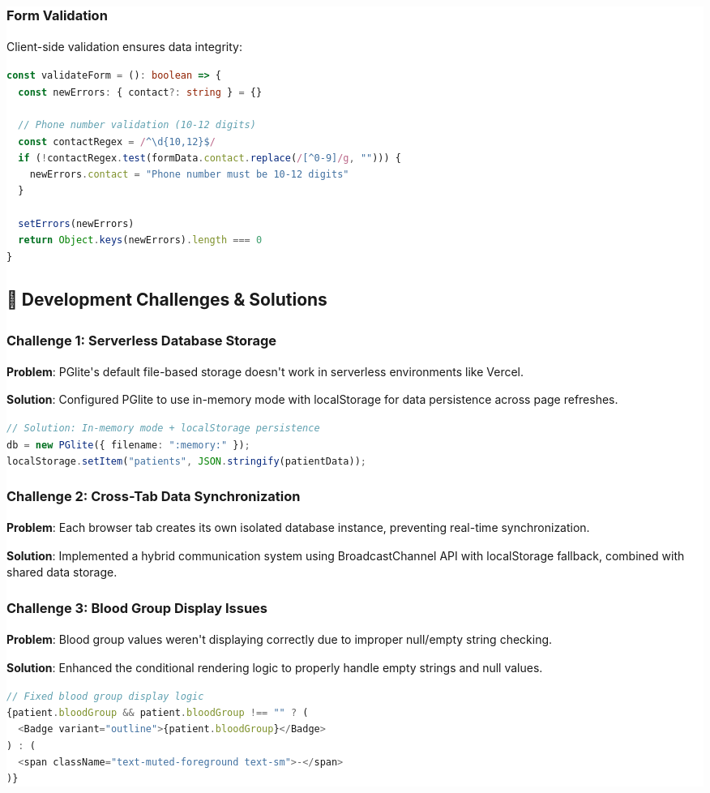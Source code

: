 ### Form Validation

Client-side validation ensures data integrity:

```typescript
const validateForm = (): boolean => {
  const newErrors: { contact?: string } = {}
  
  // Phone number validation (10-12 digits)
  const contactRegex = /^\d{10,12}$/
  if (!contactRegex.test(formData.contact.replace(/[^0-9]/g, ""))) {
    newErrors.contact = "Phone number must be 10-12 digits"
  }
  
  setErrors(newErrors)
  return Object.keys(newErrors).length === 0
}
```

## 🚧 Development Challenges & Solutions

### Challenge 1: Serverless Database Storage

**Problem**: PGlite's default file-based storage doesn't work in serverless environments like Vercel.

**Solution**: Configured PGlite to use in-memory mode with localStorage for data persistence across page refreshes.

```typescript
// Solution: In-memory mode + localStorage persistence
db = new PGlite({ filename: ":memory:" });
localStorage.setItem("patients", JSON.stringify(patientData));
```

### Challenge 2: Cross-Tab Data Synchronization

**Problem**: Each browser tab creates its own isolated database instance, preventing real-time synchronization.

**Solution**: Implemented a hybrid communication system using BroadcastChannel API with localStorage fallback, combined with shared data storage.

### Challenge 3: Blood Group Display Issues

**Problem**: Blood group values weren't displaying correctly due to improper null/empty string checking.

**Solution**: Enhanced the conditional rendering logic to properly handle empty strings and null values.

```typescript
// Fixed blood group display logic
{patient.bloodGroup && patient.bloodGroup !== "" ? (
  <Badge variant="outline">{patient.bloodGroup}</Badge>
) : (
  <span className="text-muted-foreground text-sm">-</span>
)}
```
